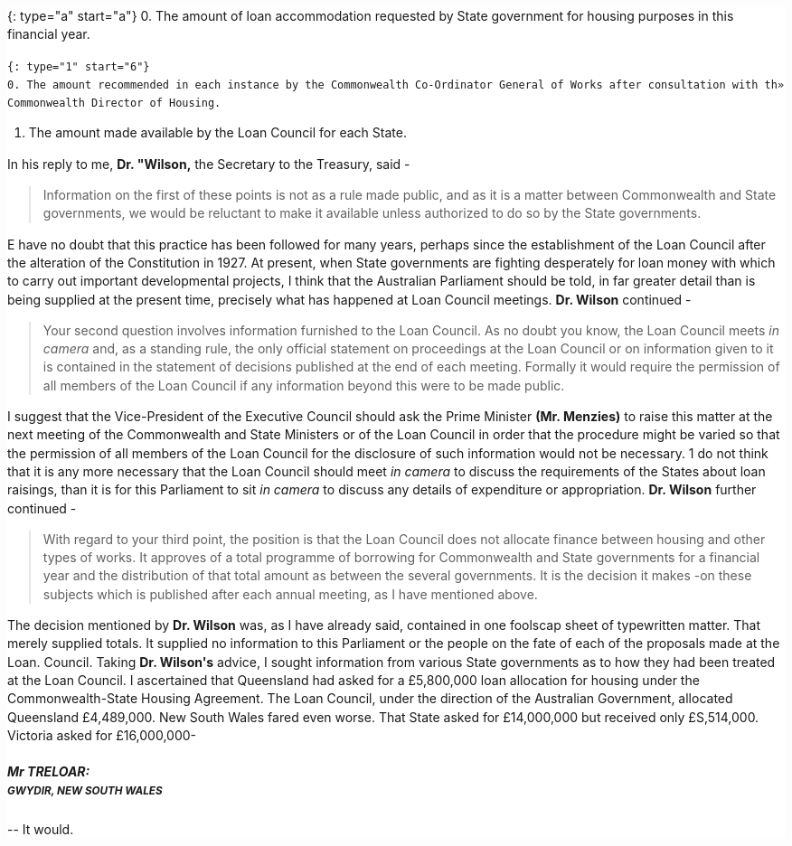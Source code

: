 {: type="a" start="a"}
0. The amount of loan accommodation requested by State government for housing purposes in this financial year. 

    {: type="1" start="6"}
    0. The amount recommended in each instance by the Commonwealth Co-Ordinator General of Works after consultation with th» Commonwealth Director of Housing. 

1. The amount made available by the Loan Council for each State. 

In his reply to me,  **Dr. "Wilson,**  the Secretary to the Treasury, said - 

  >Information on the first of these points is not as a rule made public, and as it is a matter between Commonwealth and State governments, we would be reluctant to make it available unless authorized to do so by the State governments. 

E have no doubt that this practice has been followed for many years, perhaps since the establishment of the Loan Council after the alteration of the Constitution in 1927. At present, when State governments are fighting desperately for loan money with which to carry out important developmental projects, I think that the Australian Parliament should be told, in far greater detail than is being supplied at the present time, precisely what has happened at Loan Council meetings.  **Dr. Wilson**  continued - 

  >Your second question involves information furnished to the Loan Council. As no doubt you know, the Loan Council meets  *in camera*  and, as a standing rule, the only official statement on proceedings at the Loan Council or on information given to it is contained in the statement of decisions published at the end of each meeting. Formally it would require the permission of all members of the Loan Council if any information beyond this were to be made public. 

I suggest that the Vice-President of the Executive Council should ask the Prime Minister  **(Mr. Menzies)**  to raise this matter at the next meeting of the Commonwealth and State Ministers or of the Loan Council in order that the procedure might be varied so that the permission of all members of the Loan Council for the disclosure of such information would not be necessary.  1  do not think that it is any more necessary that the Loan Council should meet  *in camera*  to discuss the requirements of the States about loan raisings, than it is for this Parliament to sit  *in camera*  to discuss any details of expenditure or appropriation.  **Dr. Wilson**  further continued - 

  >With regard to your third point, the position is that the Loan Council does not allocate finance between housing and other types of works. It approves of a total programme of borrowing for Commonwealth and State governments for a financial year and the distribution of that total amount as between the several governments. It is the decision it makes -on these subjects which is published after each annual meeting, as I have mentioned above. 

The decision mentioned by  **Dr. Wilson**  was, as I have already said, contained in one foolscap sheet of typewritten matter. That merely supplied totals. It supplied no information to this Parliament or the people on the fate of each of the proposals made at the Loan. Council. Taking  **Dr. Wilson's**  advice, I sought information from various State governments as to how they had been treated at the Loan Council.  I  ascertained that Queensland had asked for a £5,800,000 loan allocation for housing under the Commonwealth-State Housing Agreement. The Loan Council, under the direction of the Australian Government, allocated Queensland £4,489,000. New South Wales fared even worse. That State asked for £14,000,000 but received only £S,514,000. Victoria asked for £16,000,000- 

##### Mr TRELOAR:<br><small class="text-muted">GWYDIR, NEW SOUTH WALES</small>

--  It would. 
